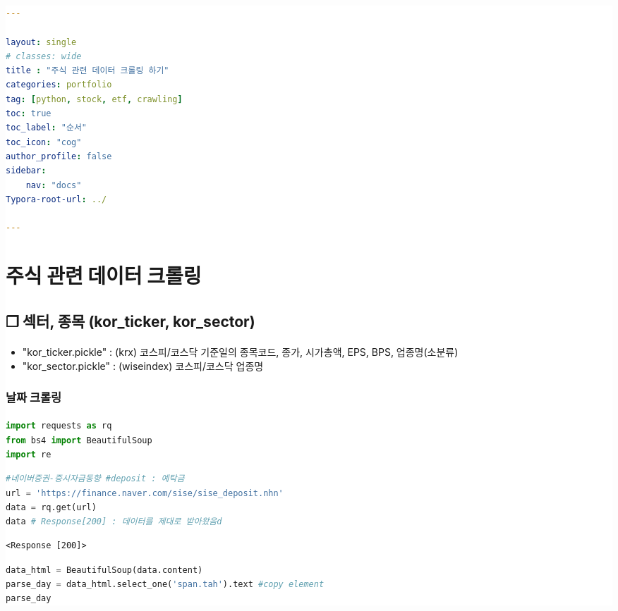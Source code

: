 ```yaml
---

layout: single
# classes: wide
title : "주식 관련 데이터 크롤링 하기"
categories: portfolio
tag: [python, stock, etf, crawling]
toc: true
toc_label: "순서"
toc_icon: "cog"
author_profile: false
sidebar:
    nav: "docs"
Typora-root-url: ../

---
```


# 주식 관련 데이터 크롤링

## ❒ 섹터, 종목 (kor_ticker, kor_sector)

- "kor_ticker.pickle" : (krx) 코스피/코스닥 기준일의 종목코드, 종가, 시가총액, EPS, BPS, 업종명(소분류)
- "kor_sector.pickle" : (wiseindex) 코스피/코스닥 업종명

### 날짜 크롤링


```python
import requests as rq
from bs4 import BeautifulSoup
import re
```


```python
#네이버증권-증시자금동향 #deposit : 예탁금
url = 'https://finance.naver.com/sise/sise_deposit.nhn' 
data = rq.get(url)
data # Response[200] : 데이터를 제대로 받아왔음d
```




    <Response [200]>




```python
data_html = BeautifulSoup(data.content)
parse_day = data_html.select_one('span.tah').text #copy element
parse_day
```
